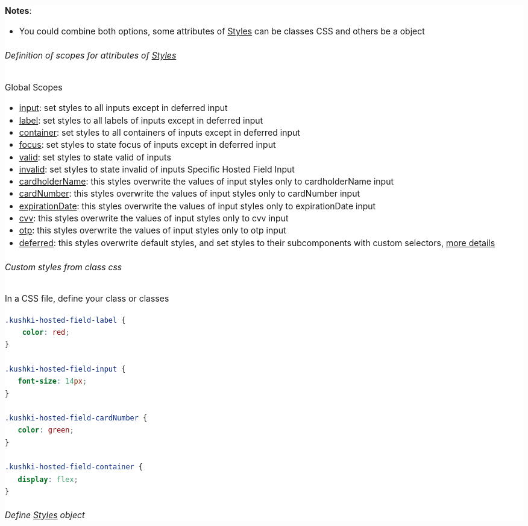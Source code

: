  **Notes**:
 - You could combine both options, some attributes of [Styles](../interfaces/Payment.Styles.md) can be classes CSS and others be a object

###### Definition of scopes for attributes of [Styles](../interfaces/Payment.Styles.md)

 Global Scopes
- [input](../interfaces/Payment.Styles.md#input): set styles to all inputs except in deferred input
- [label](../interfaces/Payment.Styles.md#label): set styles to all labels of inputs except in deferred input
- [container](../interfaces/Payment.Styles.md#container): set styles to all containers of inputs except in deferred input
- [focus](../interfaces/Payment.Styles.md#focus): set styles to state focus of inputs except in deferred input
- [valid](../interfaces/Payment.Styles.md#valid):  set styles to state valid of inputs
- [invalid](../interfaces/Payment.Styles.md#invalid):  set styles to state invalid of inputs
Specific Hosted Field Input
- [cardholderName](../interfaces/Payment.Styles.md#cardholdername): this styles overwrite the values of input styles only to cardholderName input
- [cardNumber](../interfaces/Payment.Styles.md#cardnumber): this styles overwrite the values of input styles only to cardNumber input
- [expirationDate](../interfaces/Payment.Styles.md#expirationdate): this styles overwrite the values of input styles only to expirationDate input
- [cvv](../interfaces/Payment.Styles.md#cvv): this styles overwrite the values of input styles only to cvv input
- [otp](../interfaces/Payment.Styles.md#otp): this styles overwrite the values of input styles only to otp input
- [deferred](../interfaces/Payment.Styles.md#deferred): this styles overwrite default styles, and set styles to their subcomponents with custom selectors, [more details](#md:selectors-to-set-custom-styles-to-deferred-inputs)

###### Custom styles from class css

In a CSS file, define your class or classes
```css
.kushki-hosted-field-label {
    color: red;
}

.kushki-hosted-field-input {
   font-size: 14px;
}

.kushki-hosted-field-cardNumber {
   color: green;
}

.kushki-hosted-field-container {
   display: flex;
}
```
###### Define [Styles](../interfaces/Payment.Styles.md) object
